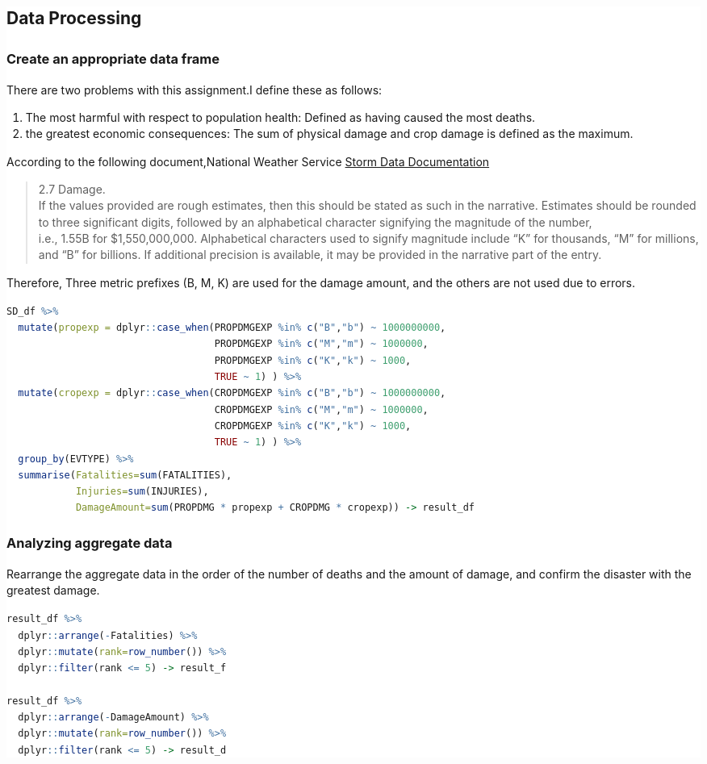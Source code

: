 ## Data Processing 
### Create an appropriate data frame

There are two problems with this assignment.I define these as follows:  
1. The most harmful with respect to population health: Defined as having caused the most deaths.  
2. the greatest economic consequences: The sum of physical damage and crop damage is defined as the maximum.

According to the following document,National Weather Service [Storm Data Documentation](https://d396qusza40orc.cloudfront.net/repdata%2Fpeer2_doc%2Fpd01016005curr.pdf)  

> 2.7 Damage.   
> If the values provided are rough estimates, then this should be stated as such in the narrative. Estimates should be rounded to three significant digits, followed by an alphabetical character signifying the magnitude of the number,  
>i.e., 1.55B for $1,550,000,000. Alphabetical characters used to signify magnitude
include “K” for thousands, “M” for millions, and “B” for billions. If additional precision is available, it may be provided in the narrative part of the entry. 

Therefore, Three metric prefixes (B, M, K) are used for the damage amount, and the others are not used due to errors.


```r
SD_df %>% 
  mutate(propexp = dplyr::case_when(PROPDMGEXP %in% c("B","b") ~ 1000000000,
                                    PROPDMGEXP %in% c("M","m") ~ 1000000,
                                    PROPDMGEXP %in% c("K","k") ~ 1000,
                                    TRUE ~ 1) ) %>%
  mutate(cropexp = dplyr::case_when(CROPDMGEXP %in% c("B","b") ~ 1000000000,
                                    CROPDMGEXP %in% c("M","m") ~ 1000000,
                                    CROPDMGEXP %in% c("K","k") ~ 1000,
                                    TRUE ~ 1) ) %>%
  group_by(EVTYPE) %>%
  summarise(Fatalities=sum(FATALITIES),
            Injuries=sum(INJURIES),
            DamageAmount=sum(PROPDMG * propexp + CROPDMG * cropexp)) -> result_df
```

### Analyzing aggregate data

Rearrange the aggregate data in the order of the number of deaths and the amount of damage, and confirm the disaster with the greatest damage.


```r
result_df %>%
  dplyr::arrange(-Fatalities) %>%
  dplyr::mutate(rank=row_number()) %>% 
  dplyr::filter(rank <= 5) -> result_f

result_df %>%
  dplyr::arrange(-DamageAmount) %>%
  dplyr::mutate(rank=row_number()) %>% 
  dplyr::filter(rank <= 5) -> result_d
```
